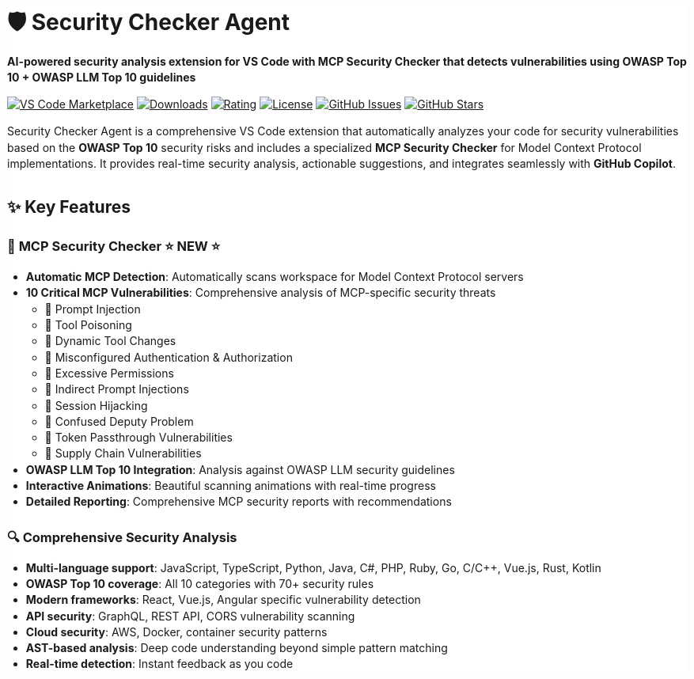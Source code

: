 # 🛡️ Security Checker Agent

**AI-powered security analysis extension for VS Code with MCP Security Checker that detects vulnerabilities using OWASP Top 10 + OWASP LLM Top 10 guidelines**

[![VS Code Marketplace](https://img.shields.io/visual-studio-marketplace/v/getasyntax.security-checker-agent?label=VS%20Code%20Marketplace&logo=visual-studio-code)](https://marketplace.visualstudio.com/items?itemName=getasyntax.security-checker-agent)
[![Downloads](https://img.shields.io/visual-studio-marketplace/d/getasyntax.security-checker-agent)](https://marketplace.visualstudio.com/items?itemName=getasyntax.security-checker-agent)
[![Rating](https://img.shields.io/visual-studio-marketplace/r/getasyntax.security-checker-agent)](https://marketplace.visualstudio.com/items?itemName=getasyntax.security-checker-agent)
[![License](https://img.shields.io/badge/license-Custom-blue)](LICENSE.md)
[![GitHub Issues](https://img.shields.io/github/issues/nisalgunawardhana/security-checker-agent)](https://github.com/nisalgunawardhana/security-checker-agent/issues)
[![GitHub Stars](https://img.shields.io/github/stars/nisalgunawardhana/security-checker-agent)](https://github.com/nisalgunawardhana/security-checker-agent)


Security Checker Agent is a comprehensive VS Code extension that automatically analyzes your code for security vulnerabilities based on the **OWASP Top 10** security risks and includes a specialized **MCP Security Checker** for Model Context Protocol implementations. It provides real-time security analysis, actionable suggestions, and integrates seamlessly with **GitHub Copilot**.

## ✨ Key Features

### 🤖 **MCP Security Checker** ⭐ NEW ⭐
- **Automatic MCP Detection**: Automatically scans workspace for Model Context Protocol servers
- **10 Critical MCP Vulnerabilities**: Comprehensive analysis of MCP-specific security threats
  - 🔸 Prompt Injection
  - 🔸 Tool Poisoning
  - 🔸 Dynamic Tool Changes
  - 🔸 Misconfigured Authentication & Authorization
  - 🔸 Excessive Permissions
  - 🔸 Indirect Prompt Injections
  - 🔸 Session Hijacking
  - 🔸 Confused Deputy Problem
  - 🔸 Token Passthrough Vulnerabilities
  - 🔸 Supply Chain Vulnerabilities
- **OWASP LLM Top 10 Integration**: Analysis against OWASP LLM security guidelines
- **Interactive Animations**: Beautiful scanning animations with real-time progress
- **Detailed Reporting**: Comprehensive MCP security reports with recommendations

### 🔍 **Comprehensive Security Analysis**
- **Multi-language support**: JavaScript, TypeScript, Python, Java, C#, PHP, Ruby, Go, C/C++, Vue.js, Rust, Kotlin
- **OWASP Top 10 coverage**: All 10 categories with 70+ security rules
- **Modern frameworks**: React, Vue.js, Angular specific vulnerability detection
- **API security**: GraphQL, REST API, CORS vulnerability scanning
- **Cloud security**: AWS, Docker, container security patterns
- **AST-based analysis**: Deep code understanding beyond simple pattern matching
- **Real-time detection**: Instant feedback as you code
